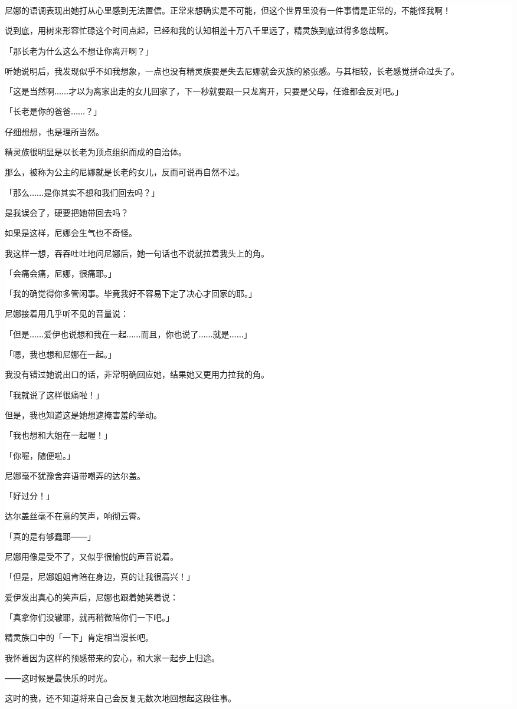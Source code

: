 尼娜的语调表现出她打从心里感到无法置信。正常来想确实是不可能，但这个世界里没有一件事情是正常的，不能怪我啊！

说到底，用树来形容忙碌这个时间点起，已经和我的认知相差十万八千里远了，精灵族到底过得多悠哉啊。

「那长老为什么这么不想让你离开啊？」

听她说明后，我发现似乎不如我想象，一点也没有精灵族要是失去尼娜就会灭族的紧张感。与其相较，长老感觉拼命过头了。

「这是当然啊……才以为离家出走的女儿回家了，下一秒就要跟一只龙离开，只要是父母，任谁都会反对吧。」

「长老是你的爸爸……？」

仔细想想，也是理所当然。

精灵族很明显是以长老为顶点组织而成的自治体。

那么，被称为公主的尼娜就是长老的女儿，反而可说再自然不过。

「那么……是你其实不想和我们回去吗？」

是我误会了，硬要把她带回去吗？

如果是这样，尼娜会生气也不奇怪。

我这样一想，吞吞吐吐地问尼娜后，她一句话也不说就拉着我头上的角。

「会痛会痛，尼娜，很痛耶。」

「我的确觉得你多管闲事。毕竟我好不容易下定了决心才回家的耶。」

尼娜接着用几乎听不见的音量说：

「但是……爱伊也说想和我在一起……而且，你也说了……就是……」

「嗯，我也想和尼娜在一起。」

我没有错过她说出口的话，非常明确回应她，结果她又更用力拉我的角。

「我就说了这样很痛啦！」

但是，我也知道这是她想遮掩害羞的举动。

「我也想和大姐在一起喔！」

「你喔，随便啦。」

尼娜毫不犹豫舍弃语带嘲弄的达尔盖。

「好过分！」

达尔盖丝毫不在意的笑声，响彻云霄。

「真的是有够蠢耶——」

尼娜用像是受不了，又似乎很愉悦的声音说着。

「但是，尼娜姐姐肯陪在身边，真的让我很高兴！」

爱伊发出真心的笑声后，尼娜也跟着她笑着说：

「真拿你们没辙耶，就再稍微陪你们一下吧。」

精灵族口中的「一下」肯定相当漫长吧。

我怀着因为这样的预感带来的安心，和大家一起步上归途。

——这时候是最快乐的时光。

这时的我，还不知道将来自己会反复无数次地回想起这段往事。

